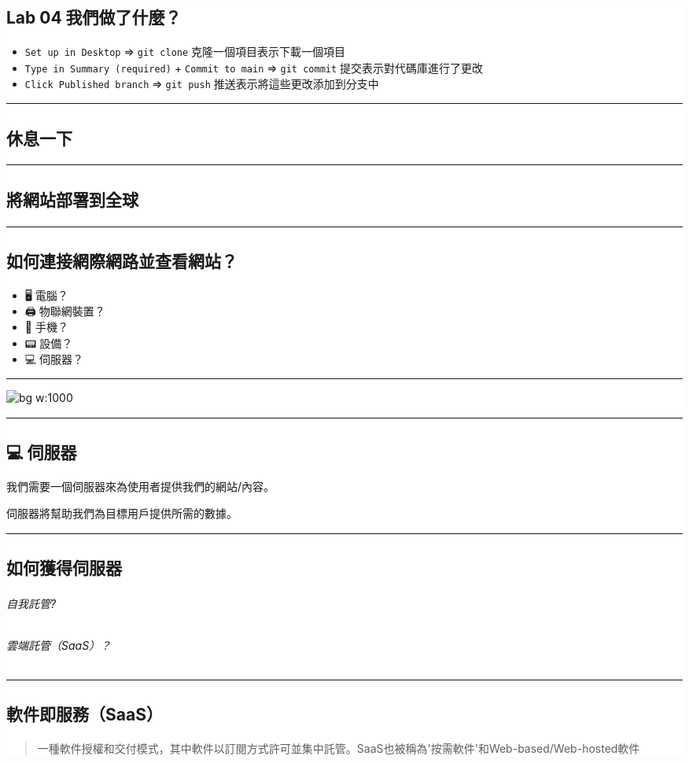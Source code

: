 
## Lab 04 我們做了什麼？

- `Set up in Desktop` => `git clone` 
克隆一個項目表示下載一個項目
- `Type in Summary (required)` + `Commit to main` => `git commit`
提交表示對代碼庫進行了更改
- `Click Published branch` => `git push`
推送表示將這些更改添加到分支中


---

## 休息一下

---

## 將網站部署到全球

---

## 如何連接網際網路並查看網站？

- 🖥 電腦？
- 🖨 物聯網裝置？
- 📱 手機？
- 📟 設備？
- 💻 伺服器？

---

![bg w:1000](https://marketbusinessnews.com/wp-content/uploads/2019/02/Server.jpg)

---

## 💻 伺服器
我們需要一個伺服器來為使用者提供我們的網站/內容。

伺服器將幫助我們為目標用戶提供所需的數據。

---

## 如何獲得伺服器

###### 自我託管?
###### 雲端託管（SaaS）？

---

## 軟件即服務（SaaS）
>  一種軟件授權和交付模式，其中軟件以訂閱方式許可並集中託管。SaaS也被稱為'按需軟件'和Web-based/Web-hosted軟件
